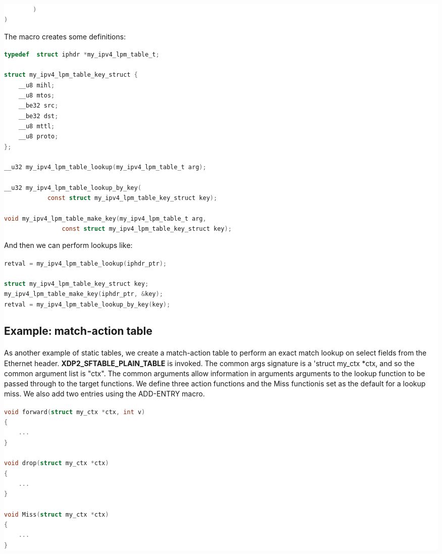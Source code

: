 ```C
        )
)
```

The macro creates some definitions:

```C
typedef  struct iphdr *my_ipv4_lpm_table_t;

struct my_ipv4_lpm_table_key_struct {
	__u8 mihl;
	__u8 mtos;
	__be32 src;
	__be32 dst;
	__u8 mttl;
	__u8 proto;
};

__u32 my_ipv4_lpm_table_lookup(my_ipv4_lpm_table_t arg);

__u32 my_ipv4_lpm_table_lookup_by_key(
			const struct my_ipv4_lpm_table_key_struct key);

void my_ipv4_lpm_table_make_key(my_ipv4_lpm_table_t arg,
				const struct my_ipv4_lpm_table_key_struct key);

```

And then we can perform lookups like:

```C
retval = my_ipv4_lpm_table_lookup(iphdr_ptr);

struct my_ipv4_lpm_table_key_struct key;
my_ipv4_lpm_table_make_key(iphdr_ptr, &key);
retval = my_ipv4_lpm_table_lookup_by_key(key);
```

Example: match-action table
---------------------------

As another example of static tables, we create a match-action table to perform
an exact match lookup on select fields from the Ethernet header.
**XDP2_SFTABLE_PLAIN_TABLE** is invoked. The common args signature is a 'struct
my_ctx *ctx, and so the common argument list is "ctx". The common arguments
allow information in arguments arguments to the lookup function to be passed 
through to the target functions. We define three action functions and the Miss
functionis set as the default for a lookup miss. We also add two entries using
the ADD-ENTRY macro.


```C
void forward(struct my_ctx *ctx, int v)
{
    ...
}

void drop(struct my_ctx *ctx)
{
    ...
}

void Miss(struct my_ctx *ctx)
{
    ...
}

```